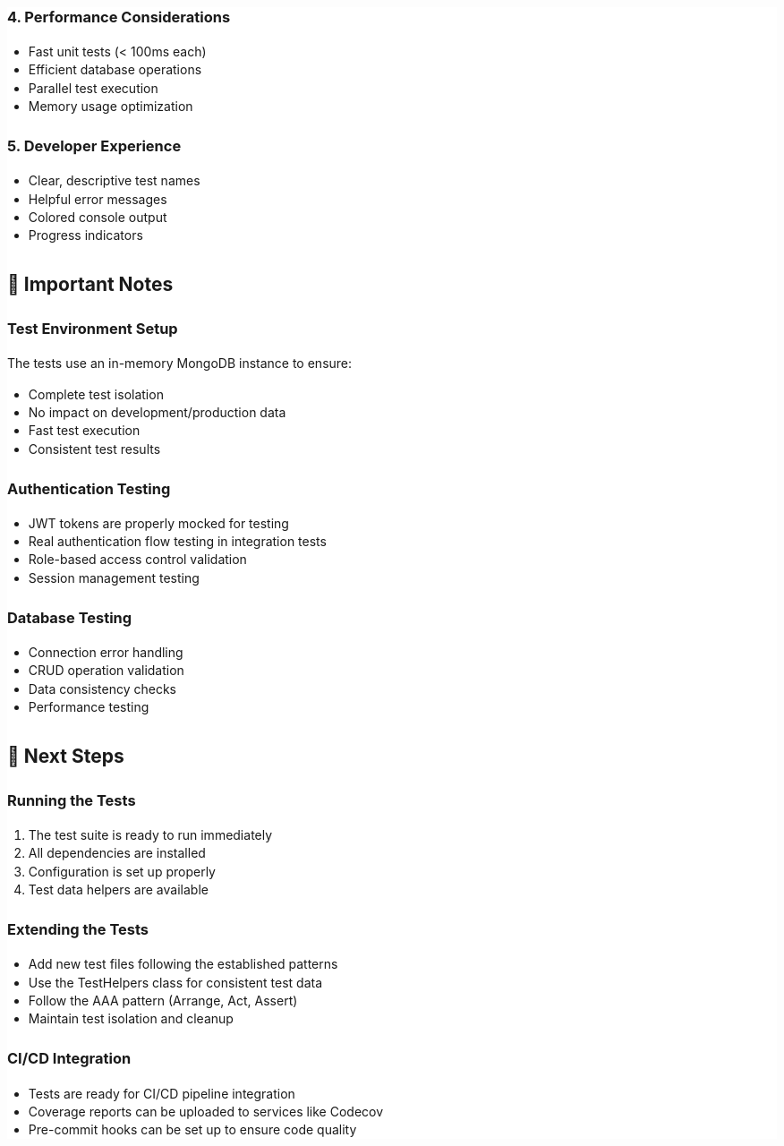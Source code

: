 ### **4. Performance Considerations**
- Fast unit tests (< 100ms each)
- Efficient database operations
- Parallel test execution
- Memory usage optimization

### **5. Developer Experience**
- Clear, descriptive test names
- Helpful error messages
- Colored console output
- Progress indicators

## 🚨 Important Notes

### **Test Environment Setup**
The tests use an in-memory MongoDB instance to ensure:
- Complete test isolation
- No impact on development/production data
- Fast test execution
- Consistent test results

### **Authentication Testing**
- JWT tokens are properly mocked for testing
- Real authentication flow testing in integration tests
- Role-based access control validation
- Session management testing

### **Database Testing**
- Connection error handling
- CRUD operation validation
- Data consistency checks
- Performance testing

## 🎯 Next Steps

### **Running the Tests**
1. The test suite is ready to run immediately
2. All dependencies are installed
3. Configuration is set up properly
4. Test data helpers are available

### **Extending the Tests**
- Add new test files following the established patterns
- Use the TestHelpers class for consistent test data
- Follow the AAA pattern (Arrange, Act, Assert)
- Maintain test isolation and cleanup

### **CI/CD Integration**
- Tests are ready for CI/CD pipeline integration
- Coverage reports can be uploaded to services like Codecov
- Pre-commit hooks can be set up to ensure code quality
